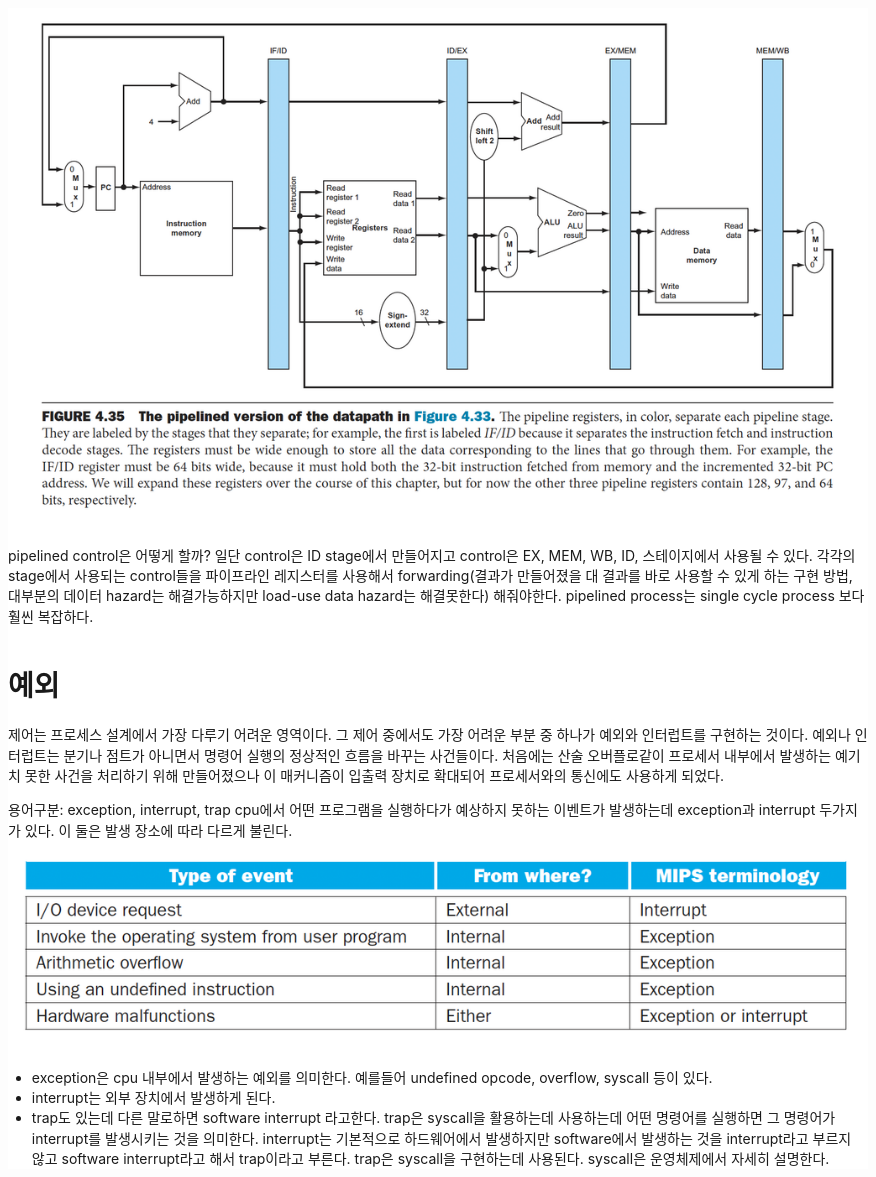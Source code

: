 ![](images/5.png)
pipelined control은 어떻게 할까? 일단 control은 ID stage에서 만들어지고 control은 EX, MEM, WB, ID, 스테이지에서 사용될 수 있다. 각각의 stage에서 사용되는 control들을 파이프라인 레지스터를 사용해서 forwarding(결과가 만들어졌을 대 결과를 바로 사용할 수 있게 하는 구현 방법, 대부분의 데이터 hazard는 해결가능하지만 load-use data hazard는 해결못한다) 해줘야한다. pipelined process는 single cycle process 보다 훨씬 복잡하다.


# 예외
제어는 프로세스 설계에서 가장 다루기 어려운 영역이다. 그 제어 중에서도 가장 어려운 부분 중 하나가 예외와 인터럽트를 구현하는 것이다. 예외나 인터럽트는 분기나 점트가 아니면서 명령어 실행의 정상적인 흐름을 바꾸는 사건들이다. 처음에는 산술 오버플로같이 프로세서 내부에서 발생하는 예기치 못한 사건을 처리하기 위해 만들어졌으나 이 매커니즘이 입출력 장치로 확대되어 프로세서와의 통신에도 사용하게 되었다.

용어구분: exception, interrupt, trap
cpu에서 어떤 프로그램을 실행하다가 예상하지 못하는 이벤트가 발생하는데 exception과 interrupt 두가지가 있다. 이 둘은 발생 장소에 따라 다르게 불린다.
![](images/11.png)
- exception은 cpu 내부에서 발생하는 예외를 의미한다. 예를들어 undefined opcode, overflow, syscall 등이 있다.
- interrupt는 외부 장치에서 발생하게 된다.
- trap도 있는데 다른 말로하면 software interrupt 라고한다. trap은 syscall을 활용하는데 사용하는데 어떤 명령어를 실행하면 그 명령어가 interrupt를 발생시키는 것을 의미한다. interrupt는 기본적으로 하드웨어에서 발생하지만 software에서 발생하는 것을 interrupt라고 부르지 않고 software interrupt라고 해서 trap이라고 부른다. trap은 syscall을 구현하는데 사용된다. syscall은 운영체제에서 자세히 설명한다.

